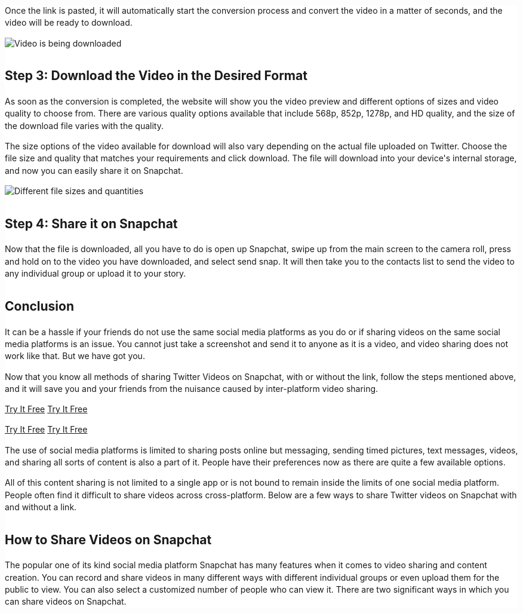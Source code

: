 Once the link is pasted, it will automatically start the conversion process and convert the video in a matter of seconds, and the video will be ready to download.

![Video is being downloaded](https://images.wondershare.com/filmora/article-images/2022/02/how-to-post-twitter-videos-on-snapchat-8.jpg)

## Step 3: Download the Video in the Desired Format

As soon as the conversion is completed, the website will show you the video preview and different options of sizes and video quality to choose from. There are various quality options available that include 568p, 852p, 1278p, and HD quality, and the size of the download file varies with the quality.

The size options of the video available for download will also vary depending on the actual file uploaded on Twitter. Choose the file size and quality that matches your requirements and click download. The file will download into your device's internal storage, and now you can easily share it on Snapchat.

![Different file sizes and quantities ](https://images.wondershare.com/filmora/article-images/2022/02/how-to-post-twitter-videos-on-snapchat-9.jpg)

## Step 4: Share it on Snapchat

Now that the file is downloaded, all you have to do is open up Snapchat, swipe up from the main screen to the camera roll, press and hold on to the video you have downloaded, and select send snap. It will then take you to the contacts list to send the video to any individual group or upload it to your story.

## Conclusion

It can be a hassle if your friends do not use the same social media platforms as you do or if sharing videos on the same social media platforms is an issue. You cannot just take a screenshot and send it to anyone as it is a video, and video sharing does not work like that. But we have got you.

Now that you know all methods of sharing Twitter Videos on Snapchat, with or without the link, follow the steps mentioned above, and it will save you and your friends from the nuisance caused by inter-platform video sharing.

[Try It Free](https://tools.techidaily.com/wondershare/filmora/download/) [Try It Free](https://tools.techidaily.com/wondershare/filmora/download/)

[Try It Free](https://tools.techidaily.com/wondershare/filmora/download/) [Try It Free](https://tools.techidaily.com/wondershare/filmora/download/)

The use of social media platforms is limited to sharing posts online but messaging, sending timed pictures, text messages, videos, and sharing all sorts of content is also a part of it. People have their preferences now as there are quite a few available options.

All of this content sharing is not limited to a single app or is not bound to remain inside the limits of one social media platform. People often find it difficult to share videos across cross-platform. Below are a few ways to share Twitter videos on Snapchat with and without a link.

## How to Share Videos on Snapchat

The popular one of its kind social media platform Snapchat has many features when it comes to video sharing and content creation. You can record and share videos in many different ways with different individual groups or even upload them for the public to view. You can also select a customized number of people who can view it. There are two significant ways in which you can share videos on Snapchat.

